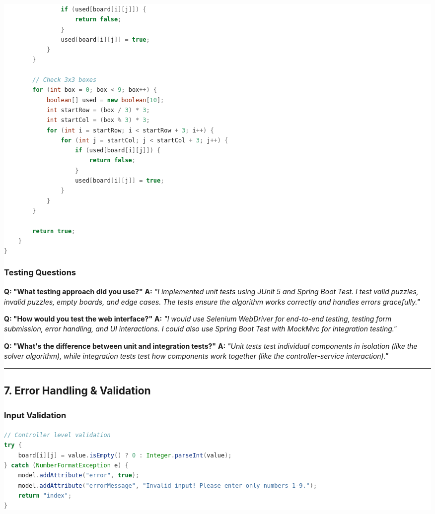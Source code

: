 ```java
                if (used[board[i][j]]) {
                    return false;
                }
                used[board[i][j]] = true;
            }
        }
        
        // Check 3x3 boxes
        for (int box = 0; box < 9; box++) {
            boolean[] used = new boolean[10];
            int startRow = (box / 3) * 3;
            int startCol = (box % 3) * 3;
            for (int i = startRow; i < startRow + 3; i++) {
                for (int j = startCol; j < startCol + 3; j++) {
                    if (used[board[i][j]]) {
                        return false;
                    }
                    used[board[i][j]] = true;
                }
            }
        }
        
        return true;
    }
}
```

### Testing Questions

**Q: "What testing approach did you use?"**
**A:** *"I implemented unit tests using JUnit 5 and Spring Boot Test. I test valid puzzles, invalid puzzles, empty boards, and edge cases. The tests ensure the algorithm works correctly and handles errors gracefully."*

**Q: "How would you test the web interface?"**
**A:** *"I would use Selenium WebDriver for end-to-end testing, testing form submission, error handling, and UI interactions. I could also use Spring Boot Test with MockMvc for integration testing."*

**Q: "What's the difference between unit and integration tests?"**
**A:** *"Unit tests test individual components in isolation (like the solver algorithm), while integration tests test how components work together (like the controller-service interaction)."*

---

## 7. Error Handling & Validation

### Input Validation

```java
// Controller level validation
try {
    board[i][j] = value.isEmpty() ? 0 : Integer.parseInt(value);
} catch (NumberFormatException e) {
    model.addAttribute("error", true);
    model.addAttribute("errorMessage", "Invalid input! Please enter only numbers 1-9.");
    return "index";
}
```
